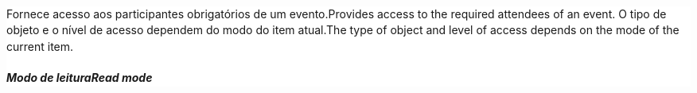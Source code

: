<span data-ttu-id="8d9ba-532">Fornece acesso aos participantes obrigatórios de um evento.</span><span class="sxs-lookup"><span data-stu-id="8d9ba-532">Provides access to the required attendees of an event.</span></span> <span data-ttu-id="8d9ba-533">O tipo de objeto e o nível de acesso dependem do modo do item atual.</span><span class="sxs-lookup"><span data-stu-id="8d9ba-533">The type of object and level of access depends on the mode of the current item.</span></span>

##### <a name="read-mode"></a><span data-ttu-id="8d9ba-534">Modo de leitura</span><span class="sxs-lookup"><span data-stu-id="8d9ba-534">Read mode</span></span>

